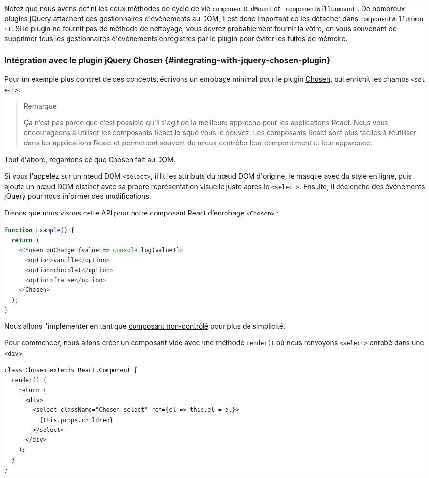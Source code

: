 Notez que nous avons défini les deux [méthodes de cycle de vie](/docs/react-component.html#the-component-lifecycle) `componentDidMount` et ` componentWillUnmount` . De nombreux plugins jQuery attachent des gestionnaires d'événements au DOM, il est donc important de les détacher dans `componentWillUnmount`. Si le plugin ne fournit pas de méthode de nettoyage, vous devrez probablement fournir la vôtre, en vous souvenant de supprimer tous les gestionnaires d'événements enregistrés par le plugin pour éviter les fuites de mémoire.

### Intégration avec le plugin jQuery Chosen {#integrating-with-jquery-chosen-plugin}

Pour un exemple plus concret de ces concepts, écrivons un enrobage minimal pour le plugin [Chosen](https://harvesthq.github.io/chosen/), qui enrichit les champs `<select>`.

>Remarque
>
>Ça n’est pas parce que c’est possible qu'il s'agit de la meilleure approche pour les applications React. Nous vous encourageons à utiliser les composants React lorsque vous le pouvez. Les composants React sont plus faciles à réutiliser dans les applications React et permettent souvent de mieux contrôler leur comportement et leur apparence.

Tout d'abord, regardons ce que Chosen fait au DOM.

Si vous l'appelez sur un nœud DOM `<select>`, il lit les attributs du nœud DOM d'origine, le masque avec du style en ligne, puis ajoute un nœud DOM distinct avec sa propre représentation visuelle juste après le `<select>`. Ensuite, il déclenche des événements jQuery pour nous informer des modifications.

Disons que nous visons cette API pour notre composant React d’enrobage `<Chosen>` :

```js
function Example() {
  return (
    <Chosen onChange={value => console.log(value)}>
      <option>vanille</option>
      <option>chocolat</option>
      <option>fraise</option>
    </Chosen>
  );
}
```

Nous allons l'implémenter en tant que [composant non-contrôlé](/docs/uncontrolled-components.html) pour plus de simplicité.

Pour commencer, nous allons créer un composant vide avec une méthode `render()` où nous renvoyons `<select>` enrobé dans une `<div>`:

```js{4,5}
class Chosen extends React.Component {
  render() {
    return (
      <div>
        <select className="Chosen-select" ref={el => this.el = el}>
          {this.props.children}
        </select>
      </div>
    );
  }
}
```

